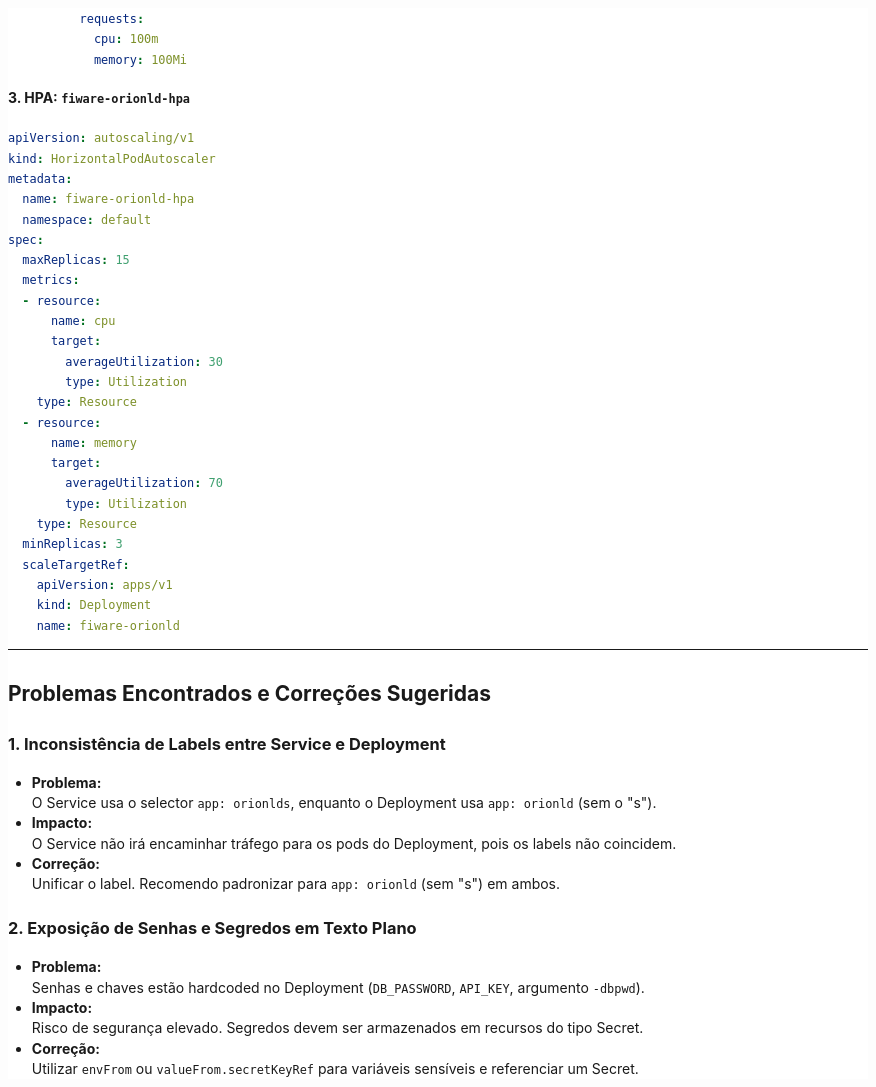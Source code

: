 ```yaml
          requests:
            cpu: 100m
            memory: 100Mi
```

#### 3. HPA: `fiware-orionld-hpa`
```yaml
apiVersion: autoscaling/v1
kind: HorizontalPodAutoscaler
metadata:
  name: fiware-orionld-hpa
  namespace: default
spec:
  maxReplicas: 15
  metrics:
  - resource:
      name: cpu
      target:
        averageUtilization: 30
        type: Utilization
    type: Resource
  - resource:
      name: memory
      target:
        averageUtilization: 70
        type: Utilization
    type: Resource
  minReplicas: 3
  scaleTargetRef:
    apiVersion: apps/v1
    kind: Deployment
    name: fiware-orionld
```

---

## Problemas Encontrados e Correções Sugeridas

### 1. **Inconsistência de Labels entre Service e Deployment**
- **Problema:**  
  O Service usa o selector `app: orionlds`, enquanto o Deployment usa `app: orionld` (sem o "s").
- **Impacto:**  
  O Service não irá encaminhar tráfego para os pods do Deployment, pois os labels não coincidem.
- **Correção:**  
  Unificar o label. Recomendo padronizar para `app: orionld` (sem "s") em ambos.

### 2. **Exposição de Senhas e Segredos em Texto Plano**
- **Problema:**  
  Senhas e chaves estão hardcoded no Deployment (`DB_PASSWORD`, `API_KEY`, argumento `-dbpwd`).
- **Impacto:**  
  Risco de segurança elevado. Segredos devem ser armazenados em recursos do tipo Secret.
- **Correção:**  
  Utilizar `envFrom` ou `valueFrom.secretKeyRef` para variáveis sensíveis e referenciar um Secret.
